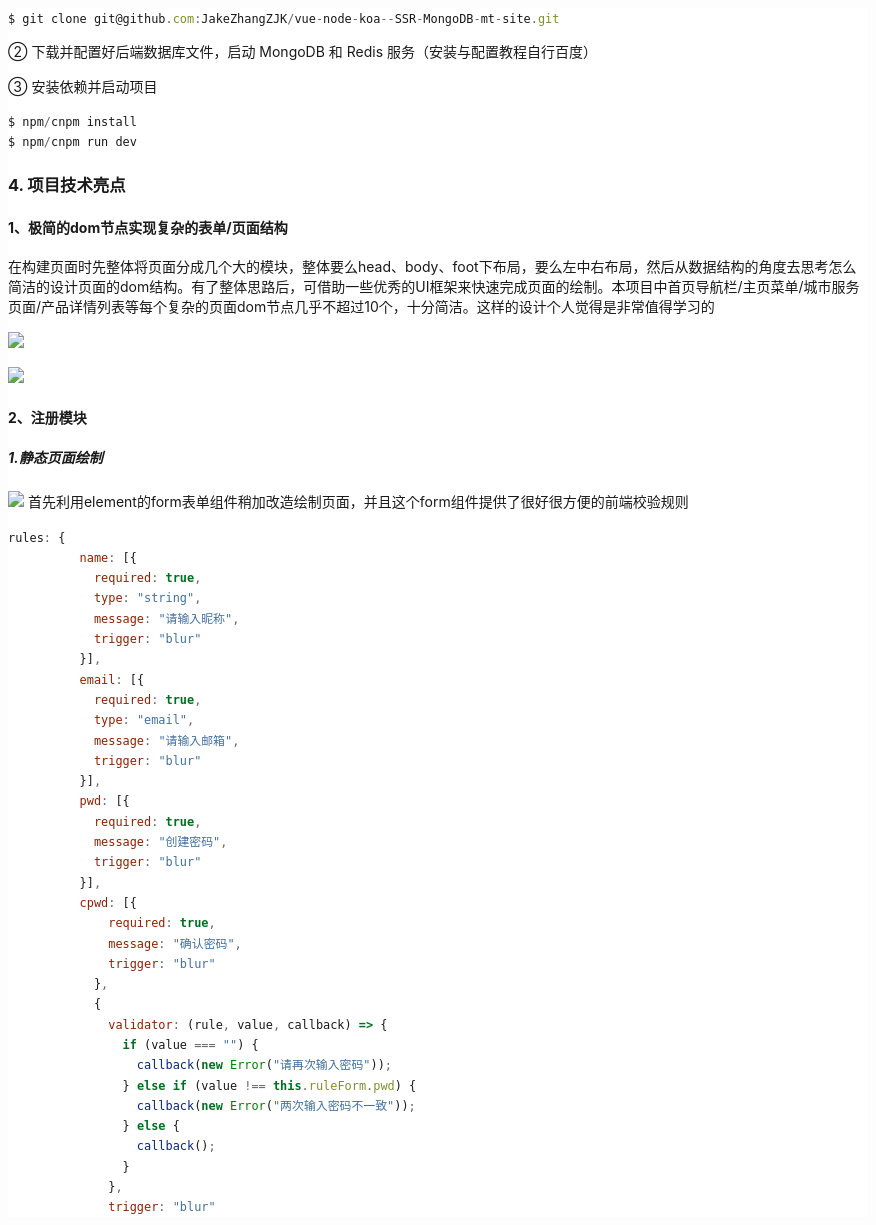 ```js
$ git clone git@github.com:JakeZhangZJK/vue-node-koa--SSR-MongoDB-mt-site.git
```

② 下载并配置好后端数据库文件，启动 MongoDB 和 Redis 服务（安装与配置教程自行百度）

③ 安装依赖并启动项目

```js
$ npm/cnpm install
$ npm/cnpm run dev

```


### 4. 项目技术亮点
 #### 1、极简的dom节点实现复杂的表单/页面结构
 
 在构建页面时先整体将页面分成几个大的模块，整体要么head、body、foot下布局，要么左中右布局，然后从数据结构的角度去思考怎么简洁的设计页面的dom结构。有了整体思路后，可借助一些优秀的UI框架来快速完成页面的绘制。本项目中首页导航栏/主页菜单/城市服务页面/产品详情列表等每个复杂的页面dom节点几乎不超过10个，十分简洁。这样的设计个人觉得是非常值得学习的
 
![](https://user-gold-cdn.xitu.io/2020/5/19/1722ba3bb9467873?w=1189&h=866&f=png&s=389246)

![](https://user-gold-cdn.xitu.io/2020/5/19/1722ba90ea6b14c8?w=1059&h=364&f=png&s=62889)

 #### 2、注册模块
 ##### 1.静态页面绘制

![](https://user-gold-cdn.xitu.io/2020/5/20/172314e57230d245?w=1738&h=800&f=png&s=55465)
首先利用element的form表单组件稍加改造绘制页面，并且这个form组件提供了很好很方便的前端校验规则

```js
rules: {
          name: [{
            required: true,
            type: "string",
            message: "请输入昵称",
            trigger: "blur"
          }],
          email: [{
            required: true,
            type: "email",
            message: "请输入邮箱",
            trigger: "blur"
          }],
          pwd: [{
            required: true,
            message: "创建密码",
            trigger: "blur"
          }],
          cpwd: [{
              required: true,
              message: "确认密码",
              trigger: "blur"
            },
            {
              validator: (rule, value, callback) => {
                if (value === "") {
                  callback(new Error("请再次输入密码"));
                } else if (value !== this.ruleForm.pwd) {
                  callback(new Error("两次输入密码不一致"));
                } else {
                  callback();
                }
              },
              trigger: "blur"
```